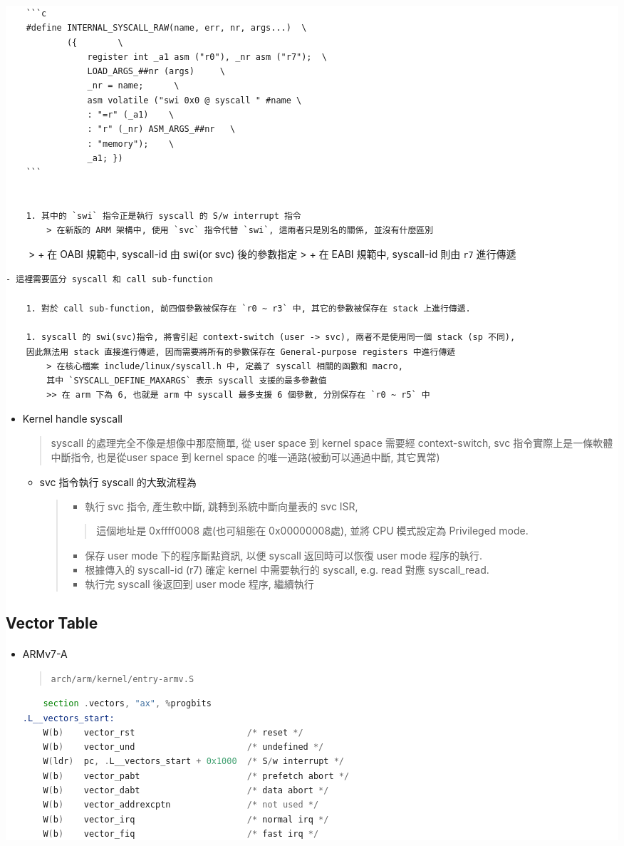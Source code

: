         ```c
        #define INTERNAL_SYSCALL_RAW(name, err, nr, args...)  \
                ({        \
                    register int _a1 asm ("r0"), _nr asm ("r7");  \
                    LOAD_ARGS_##nr (args)     \
                    _nr = name;      \
                    asm volatile ("swi 0x0 @ syscall " #name \
                    : "=r" (_a1)    \
                    : "r" (_nr) ASM_ARGS_##nr   \
                    : "memory");    \
                    _a1; })
        ```


        1. 其中的 `swi` 指令正是執行 syscall 的 S/w interrupt 指令
            > 在新版的 ARM 架構中, 使用 `svc` 指令代替 `swi`, 這兩者只是別名的關係, 並沒有什麼區別
            > + 在 OABI 規範中, syscall-id 由 swi(or svc) 後的參數指定
            > + 在 EABI 規範中, syscall-id 則由 `r7` 進行傳遞

    - 這裡需要區分 syscall 和 call sub-function

        1. 對於 call sub-function, 前四個參數被保存在 `r0 ~ r3` 中, 其它的參數被保存在 stack 上進行傳遞.

        1. syscall 的 swi(svc)指令, 將會引起 context-switch (user -> svc), 兩者不是使用同一個 stack (sp 不同),
        因此無法用 stack 直接進行傳遞, 因而需要將所有的參數保存在 General-purpose registers 中進行傳遞
            > 在核心檔案 include/linux/syscall.h 中, 定義了 syscall 相關的函數和 macro,
            其中 `SYSCALL_DEFINE_MAXARGS` 表示 syscall 支援的最多參數值
            >> 在 arm 下為 6, 也就是 arm 中 syscall 最多支援 6 個參數, 分別保存在 `r0 ~ r5` 中


+ Kernel handle syscall
    > syscall 的處理完全不像是想像中那麼簡單, 從 user space 到 kernel space 需要經 context-switch,
    svc 指令實際上是一條軟體中斷指令, 也是從user space 到 kernel space 的唯一通路(被動可以通過中斷, 其它異常)

    - svc 指令執行 syscall 的大致流程為

        > + 執行 svc 指令, 產生軟中斷, 跳轉到系統中斷向量表的 svc ISR,
        >> 這個地址是 0xffff0008 處(也可組態在 0x00000008處), 並將 CPU 模式設定為 Privileged mode.
        > + 保存 user mode 下的程序斷點資訊, 以便 syscall 返回時可以恢復 user mode 程序的執行.
        > + 根據傳入的 syscall-id (r7) 確定 kernel 中需要執行的 syscall, e.g. read 對應 syscall_read.
        > + 執行完 syscall  後返回到 user mode 程序, 繼續執行


## Vector Table

+ ARMv7-A
    > `arch/arm/kernel/entry-armv.S`

    ```asm
        section .vectors, "ax", %progbits
    .L__vectors_start:
        W(b)    vector_rst                      /* reset */
        W(b)    vector_und                      /* undefined */
        W(ldr)  pc, .L__vectors_start + 0x1000  /* S/w interrupt */
        W(b)    vector_pabt                     /* prefetch abort */
        W(b)    vector_dabt                     /* data abort */
        W(b)    vector_addrexcptn               /* not used */
        W(b)    vector_irq                      /* normal irq */
        W(b)    vector_fiq                      /* fast irq */
    ```
